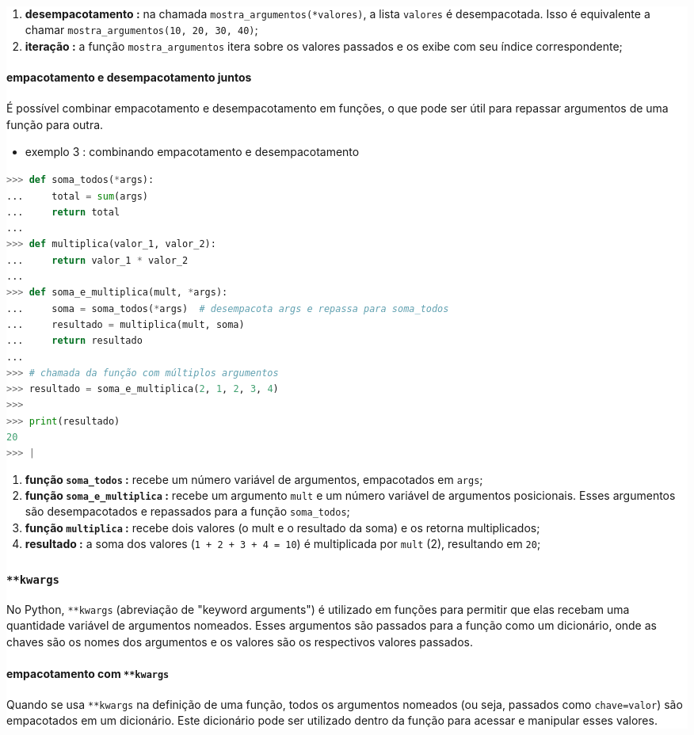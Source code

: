 1. **desempacotamento :** na chamada `mostra_argumentos(*valores)`, a lista `valores` é desempacotada. Isso é equivalente a chamar `mostra_argumentos(10, 20, 30, 40)`;
1. **iteração :** a função `mostra_argumentos` itera sobre os valores passados e os exibe com seu índice correspondente;

#### empacotamento e desempacotamento juntos

É possível combinar empacotamento e desempacotamento em funções, o que pode ser útil para repassar argumentos de uma função para outra.

- exemplo 3 : combinando empacotamento e desempacotamento

```python
>>> def soma_todos(*args):
...     total = sum(args)
...     return total
...
>>> def multiplica(valor_1, valor_2):
...     return valor_1 * valor_2
...
>>> def soma_e_multiplica(mult, *args):
...     soma = soma_todos(*args)  # desempacota args e repassa para soma_todos
...     resultado = multiplica(mult, soma)
...     return resultado
...
>>> # chamada da função com múltiplos argumentos
>>> resultado = soma_e_multiplica(2, 1, 2, 3, 4)
>>>
>>> print(resultado)
20
>>> |
```

1. **função `soma_todos` :** recebe um número variável de argumentos, empacotados em `args`;
1. **função `soma_e_multiplica` :** recebe um argumento `mult` e um número variável de argumentos posicionais. Esses argumentos são desempacotados e repassados para a função `soma_todos`;
1. **função `multiplica` :** recebe dois valores (o mult e o resultado da soma) e os retorna multiplicados;
1. **resultado :** a soma dos valores (`1 + 2 + 3 + 4 = 10`) é multiplicada por `mult` (2), resultando em `20`;

### `**kwargs`

No Python, `**kwargs` (abreviação de "keyword arguments") é utilizado em funções para permitir que elas recebam uma quantidade variável de argumentos nomeados. Esses argumentos são passados para a função como um dicionário, onde as chaves são os nomes dos argumentos e os valores são os respectivos valores passados.

#### empacotamento com `**kwargs`

Quando se usa `**kwargs` na definição de uma função, todos os argumentos nomeados (ou seja, passados como `chave=valor`) são empacotados em um dicionário. Este dicionário pode ser utilizado dentro da função para acessar e manipular esses valores.
